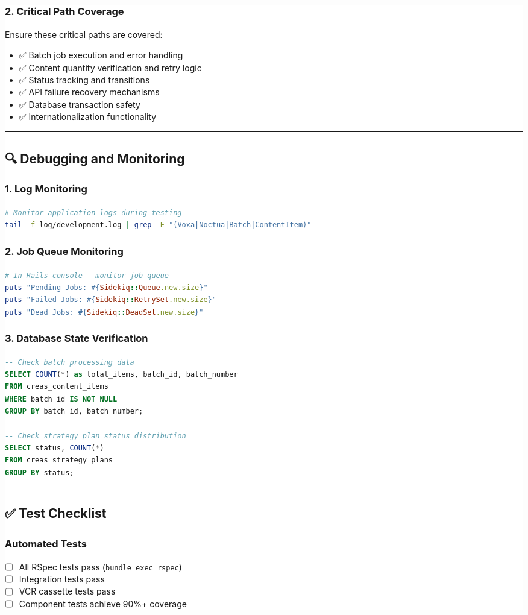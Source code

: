 ### **2. Critical Path Coverage**
Ensure these critical paths are covered:
- ✅ Batch job execution and error handling
- ✅ Content quantity verification and retry logic
- ✅ Status tracking and transitions
- ✅ API failure recovery mechanisms
- ✅ Database transaction safety
- ✅ Internationalization functionality

---

## 🔍 **Debugging and Monitoring**

### **1. Log Monitoring**
```bash
# Monitor application logs during testing
tail -f log/development.log | grep -E "(Voxa|Noctua|Batch|ContentItem)"
```

### **2. Job Queue Monitoring**
```ruby
# In Rails console - monitor job queue
puts "Pending Jobs: #{Sidekiq::Queue.new.size}"
puts "Failed Jobs: #{Sidekiq::RetrySet.new.size}"
puts "Dead Jobs: #{Sidekiq::DeadSet.new.size}"
```

### **3. Database State Verification**
```sql
-- Check batch processing data
SELECT COUNT(*) as total_items, batch_id, batch_number 
FROM creas_content_items 
WHERE batch_id IS NOT NULL 
GROUP BY batch_id, batch_number;

-- Check strategy plan status distribution  
SELECT status, COUNT(*) 
FROM creas_strategy_plans 
GROUP BY status;
```

---

## ✅ **Test Checklist**

### **Automated Tests**
- [ ] All RSpec tests pass (`bundle exec rspec`)
- [ ] Integration tests pass
- [ ] VCR cassette tests pass
- [ ] Component tests achieve 90%+ coverage
